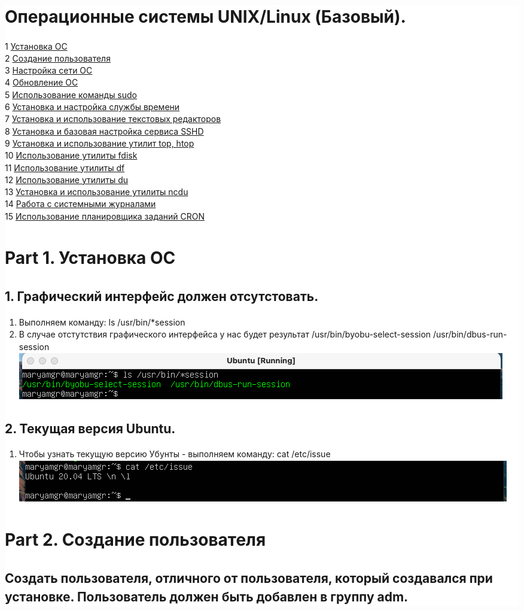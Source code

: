  # Операционные системы UNIX/Linux (Базовый).  
   
   
   1 [Установка ОС](#part-1-установка-ос)  
   2 [Создание пользователя](#part-2-создание-пользователя)  
   3 [Настройка сети ОС](#part-3-настройка-сети-ос)   
   4 [Обновление ОС](#part-4-обновление-ос)  
   5 [Использование команды  sudo](#part-5-использование-команды-sudo)  
   6 [Установка и настройка службы времени](#part-6-установка-и-настройка-службы-времени)  
   7 [Установка и использование текстовых редакторов](#part-7-установка-и-использование-текстовых-редакторов)  
   8 [Установка и базовая настройка сервиса SSHD](#part-8-установка-и-базовая-настройка-сервиса-sshd)   
   9 [Установка и использование утилит top, htop](#part-9-установка-и-использование-утилит-top-htop)   
   10 [Использование утилиты fdisk](#part-10-использование-утилиты-fdisk)   
   11 [Использование утилиты df](#part-11-использование-утилиты-df)    
   12 [Использование утилиты du](#part-12-использование-утилиты-du)    
   13 [Установка и использование утилиты ncdu](#part-13-установка-и-использование-утилиты-ncdu)    
   14 [Работа с системными журналами](#part-14-работа-с-системными-журналами)     
   15 [Использование планировщика заданий CRON](#part-15-использование-планировщика-заданий-cron) 

# Part 1. Установка ОС

## 1. Графический интерфейс должен отсутстовать.
1. Выполняем команду: ls /usr/bin/*session
2. В случае отстутствия графического интерфейса у нас будет результат /usr/bin/byobu-select-session  /usr/bin/dbus-run-session
![На скриншоте команда гр.интерфейса и ее результат](screenshot_1.png)

## 2. Текущая версия Ubuntu.
1. Чтобы узнать текущую версию Убунты - выполняем команду: cat /etc/issue
![На скриншоте показана команда, которая помогает узнать текущую версию ОС](screenshot_2.png)


# Part 2. Создание пользователя

## Создать пользователя, отличного от пользователя, который создавался при установке. Пользователь должен быть добавлен в группу adm.
